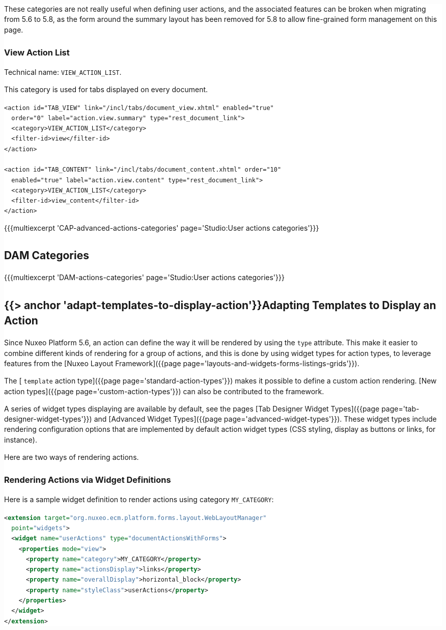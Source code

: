 These categories are not really useful when defining user actions, and the associated features can be broken when migrating from 5.6 to 5.8, as the form around the summary layout has been removed for 5.8 to allow fine-grained form management on this page.

### View Action List

Technical name: `VIEW_ACTION_LIST`.

This category is used for tabs displayed on every document.

```html/xml
<action id="TAB_VIEW" link="/incl/tabs/document_view.xhtml" enabled="true"
  order="0" label="action.view.summary" type="rest_document_link">
  <category>VIEW_ACTION_LIST</category>
  <filter-id>view</filter-id>
</action>

<action id="TAB_CONTENT" link="/incl/tabs/document_content.xhtml" order="10"
  enabled="true" label="action.view.content" type="rest_document_link">
  <category>VIEW_ACTION_LIST</category>
  <filter-id>view_content</filter-id>
</action>

```

{{{multiexcerpt 'CAP-advanced-actions-categories' page='Studio:User actions categories'}}}

## DAM Categories

{{{multiexcerpt 'DAM-actions-categories' page='Studio:User actions categories'}}}

## {{> anchor 'adapt-templates-to-display-action'}}Adapting Templates to Display an Action

Since Nuxeo Platform 5.6, an action can define the way it will be rendered by using the&nbsp;`type` attribute. This make it easier to combine different kinds of rendering for a group of actions, and this is done by using widget types for action types, to leverage features from the [Nuxeo Layout Framework]({{page page='layouts-and-widgets-forms-listings-grids'}}).

The [ `template` action type]({{page page='standard-action-types'}}) makes it possible to define a custom action rendering. [New action types]({{page page='custom-action-types'}}) can also be contributed to the framework.

A series of widget types displaying are available by default, see the pages [Tab Designer Widget Types]({{page page='tab-designer-widget-types'}}) and [Advanced Widget Types]({{page page='advanced-widget-types'}}). These widget types include rendering configuration options that are implemented by default action widget types (CSS styling, display as buttons or links, for instance).

Here are two ways of rendering actions.

### Rendering Actions via Widget Definitions

Here is a sample widget definition to render actions using category `MY_CATEGORY`:

```xml
<extension target="org.nuxeo.ecm.platform.forms.layout.WebLayoutManager"
  point="widgets">
  <widget name="userActions" type="documentActionsWithForms">
    <properties mode="view">
      <property name="category">MY_CATEGORY</property>
      <property name="actionsDisplay">links</property>
      <property name="overallDisplay">horizontal_block</property>
      <property name="styleClass">userActions</property>
    </properties>
  </widget>
</extension>
```
